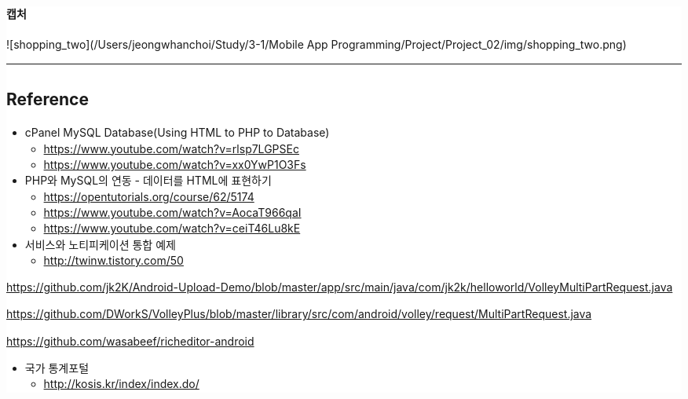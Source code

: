 #### 캡처

![shopping_two](/Users/jeongwhanchoi/Study/3-1/Mobile App Programming/Project/Project_02/img/shopping_two.png)



---

## Reference

- cPanel MySQL Database(Using HTML to PHP to Database)
  - https://www.youtube.com/watch?v=rlsp7LGPSEc
  - https://www.youtube.com/watch?v=xx0YwP1O3Fs
- PHP와 MySQL의 연동 - 데이터를 HTML에 표현하기
  - https://opentutorials.org/course/62/5174
  - https://www.youtube.com/watch?v=AocaT966qaI
  - https://www.youtube.com/watch?v=ceiT46Lu8kE
- 서비스와 노티피케이션 통합 예제
  - http://twinw.tistory.com/50

https://github.com/jk2K/Android-Upload-Demo/blob/master/app/src/main/java/com/jk2k/helloworld/VolleyMultiPartRequest.java

https://github.com/DWorkS/VolleyPlus/blob/master/library/src/com/android/volley/request/MultiPartRequest.java

https://github.com/wasabeef/richeditor-android

- 국가 통계포털 
  - http://kosis.kr/index/index.do/ 